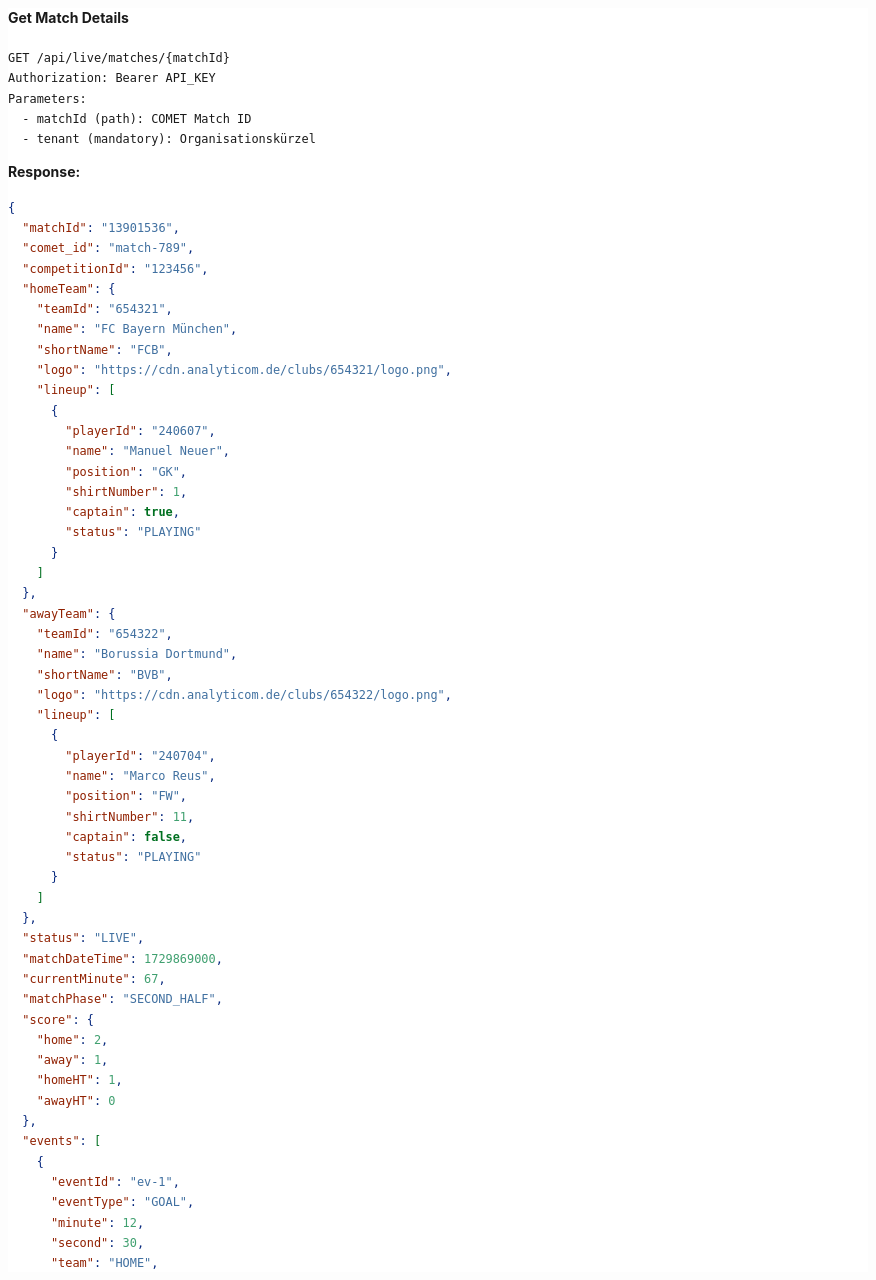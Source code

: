#### Get Match Details
```http
GET /api/live/matches/{matchId}
Authorization: Bearer API_KEY
Parameters:
  - matchId (path): COMET Match ID
  - tenant (mandatory): Organisationskürzel
```

**Response:**
```json
{
  "matchId": "13901536",
  "comet_id": "match-789",
  "competitionId": "123456",
  "homeTeam": {
    "teamId": "654321",
    "name": "FC Bayern München",
    "shortName": "FCB",
    "logo": "https://cdn.analyticom.de/clubs/654321/logo.png",
    "lineup": [
      {
        "playerId": "240607",
        "name": "Manuel Neuer",
        "position": "GK",
        "shirtNumber": 1,
        "captain": true,
        "status": "PLAYING"
      }
    ]
  },
  "awayTeam": {
    "teamId": "654322",
    "name": "Borussia Dortmund",
    "shortName": "BVB",
    "logo": "https://cdn.analyticom.de/clubs/654322/logo.png",
    "lineup": [
      {
        "playerId": "240704",
        "name": "Marco Reus",
        "position": "FW",
        "shirtNumber": 11,
        "captain": false,
        "status": "PLAYING"
      }
    ]
  },
  "status": "LIVE",
  "matchDateTime": 1729869000,
  "currentMinute": 67,
  "matchPhase": "SECOND_HALF",
  "score": {
    "home": 2,
    "away": 1,
    "homeHT": 1,
    "awayHT": 0
  },
  "events": [
    {
      "eventId": "ev-1",
      "eventType": "GOAL",
      "minute": 12,
      "second": 30,
      "team": "HOME",
```